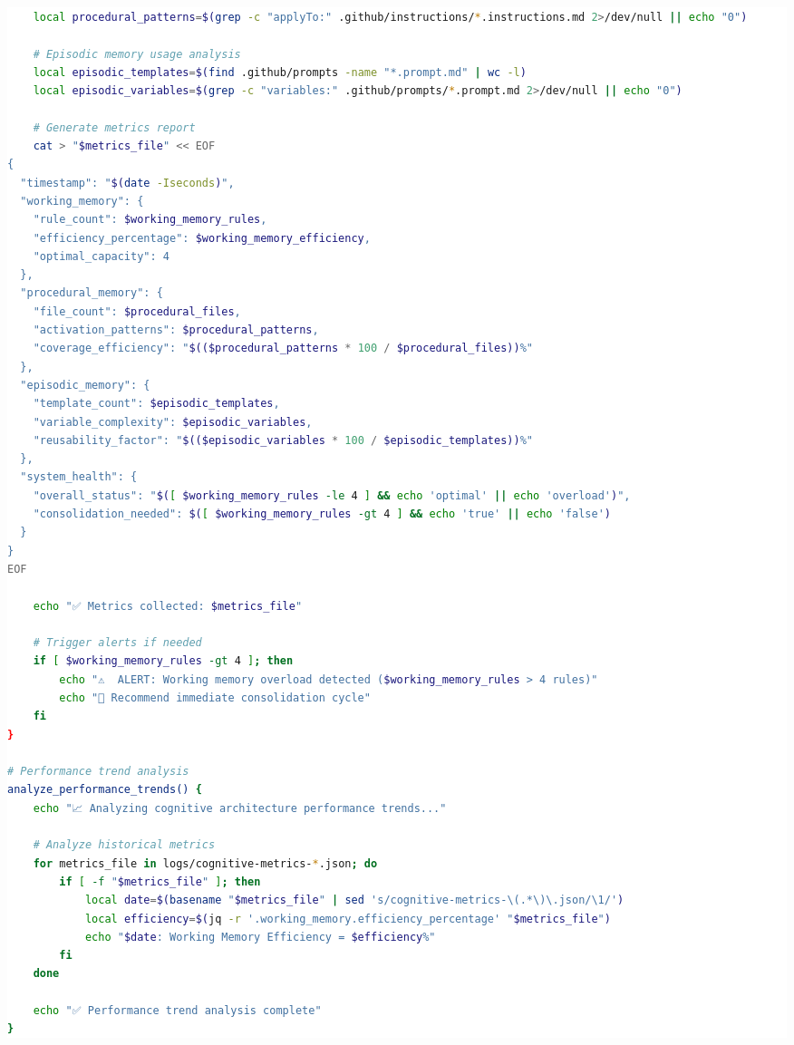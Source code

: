```bash
    local procedural_patterns=$(grep -c "applyTo:" .github/instructions/*.instructions.md 2>/dev/null || echo "0")
    
    # Episodic memory usage analysis
    local episodic_templates=$(find .github/prompts -name "*.prompt.md" | wc -l)
    local episodic_variables=$(grep -c "variables:" .github/prompts/*.prompt.md 2>/dev/null || echo "0")
    
    # Generate metrics report
    cat > "$metrics_file" << EOF
{
  "timestamp": "$(date -Iseconds)",
  "working_memory": {
    "rule_count": $working_memory_rules,
    "efficiency_percentage": $working_memory_efficiency,
    "optimal_capacity": 4
  },
  "procedural_memory": {
    "file_count": $procedural_files,
    "activation_patterns": $procedural_patterns,
    "coverage_efficiency": "$(($procedural_patterns * 100 / $procedural_files))%"
  },
  "episodic_memory": {
    "template_count": $episodic_templates,
    "variable_complexity": $episodic_variables,
    "reusability_factor": "$(($episodic_variables * 100 / $episodic_templates))%"
  },
  "system_health": {
    "overall_status": "$([ $working_memory_rules -le 4 ] && echo 'optimal' || echo 'overload')",
    "consolidation_needed": $([ $working_memory_rules -gt 4 ] && echo 'true' || echo 'false')
  }
}
EOF

    echo "✅ Metrics collected: $metrics_file"
    
    # Trigger alerts if needed
    if [ $working_memory_rules -gt 4 ]; then
        echo "⚠️  ALERT: Working memory overload detected ($working_memory_rules > 4 rules)"
        echo "🔄 Recommend immediate consolidation cycle"
    fi
}

# Performance trend analysis
analyze_performance_trends() {
    echo "📈 Analyzing cognitive architecture performance trends..."
    
    # Analyze historical metrics
    for metrics_file in logs/cognitive-metrics-*.json; do
        if [ -f "$metrics_file" ]; then
            local date=$(basename "$metrics_file" | sed 's/cognitive-metrics-\(.*\)\.json/\1/')
            local efficiency=$(jq -r '.working_memory.efficiency_percentage' "$metrics_file")
            echo "$date: Working Memory Efficiency = $efficiency%"
        fi
    done
    
    echo "✅ Performance trend analysis complete"
}
```
